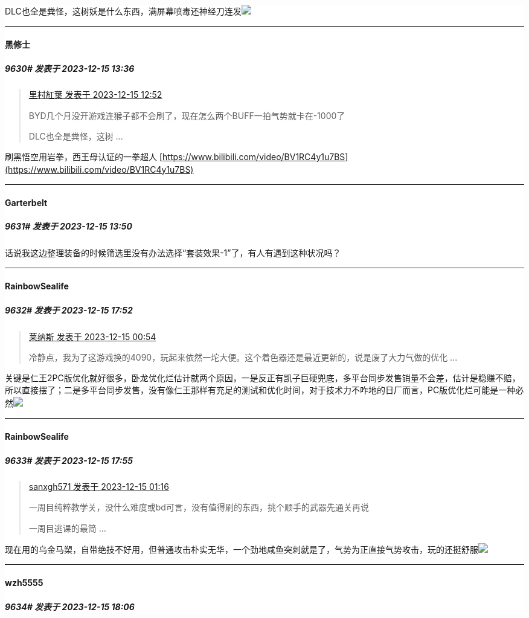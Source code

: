 DLC也全是粪怪，这树妖是什么东西，满屏幕喷毒还神经刀连发<img src="https://static.saraba1st.com/image/smiley/face2017/018.png" referrerpolicy="no-referrer">


*****

####  黑修士  
##### 9630#       发表于 2023-12-15 13:36

<blockquote><a href="httphttps://bbs.saraba1st.com/2b/forum.php?mod=redirect&amp;goto=findpost&amp;pid=63335818&amp;ptid=2075355" target="_blank">里村紅葉 发表于 2023-12-15 12:52</a>

BYD几个月没开游戏连猴子都不会刷了，现在怎么两个BUFF一拍气势就卡在-1000了

DLC也全是粪怪，这树 ...</blockquote>
刷黑悟空用岩拳，西王母认证的一拳超人
[https://www.bilibili.com/video/BV1RC4y1u7BS](https://www.bilibili.com/video/BV1RC4y1u7BS)


*****

####  Garterbelt  
##### 9631#       发表于 2023-12-15 13:50

话说我这边整理装备的时候筛选里没有办法选择“套装效果-1”了，有人有遇到这种状况吗？


*****

####  RainbowSealife  
##### 9632#       发表于 2023-12-15 17:52

<blockquote><a href="httphttps://bbs.saraba1st.com/2b/forum.php?mod=redirect&amp;goto=findpost&amp;pid=63332166&amp;ptid=2075355" target="_blank">莱纳斯 发表于 2023-12-15 00:54</a>

冷静点，我为了这游戏换的4090，玩起来依然一坨大便。这个着色器还是最近更新的，说是废了大力气做的优化 ...</blockquote>
关键是仁王2PC版优化就好很多，卧龙优化烂估计就两个原因，一是反正有凯子巨硬兜底，多平台同步发售销量不会差，估计是稳赚不赔，所以直接摆了；二是多平台同步发售，没有像仁王那样有充足的测试和优化时间，对于技术力不咋地的日厂而言，PC版优化烂可能是一种必然<img src="https://static.saraba1st.com/image/smiley/face2017/003.png" referrerpolicy="no-referrer">


*****

####  RainbowSealife  
##### 9633#       发表于 2023-12-15 17:55

<blockquote><a href="httphttps://bbs.saraba1st.com/2b/forum.php?mod=redirect&amp;goto=findpost&amp;pid=63332224&amp;ptid=2075355" target="_blank">sanxgh571 发表于 2023-12-15 01:16</a>

一周目纯粹教学关，没什么难度或bd可言，没有值得刷的东西，挑个顺手的武器先通关再说

一周目逃课的最简 ...</blockquote>
现在用的乌金马槊，自带绝技不好用，但普通攻击朴实无华，一个劲地咸鱼突刺就是了，气势为正直接气势攻击，玩的还挺舒服<img src="https://static.saraba1st.com/image/smiley/face2017/067.png" referrerpolicy="no-referrer">


*****

####  wzh5555  
##### 9634#       发表于 2023-12-15 18:06

